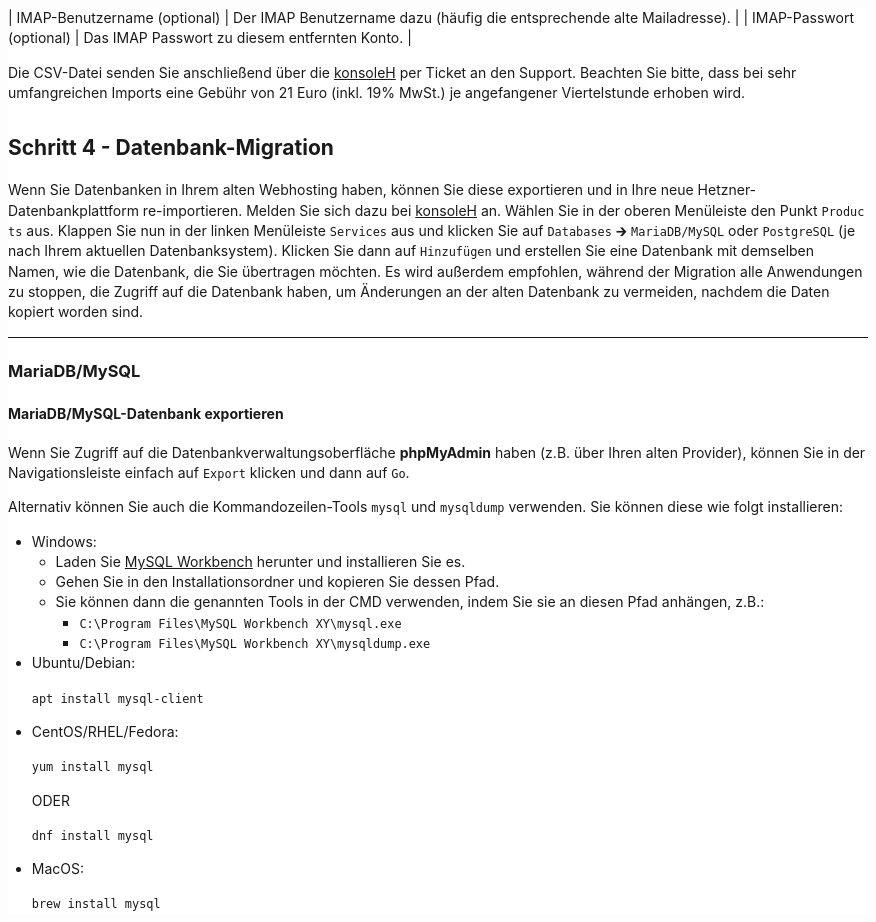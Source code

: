 | IMAP-Benutzername (optional)            | Der IMAP Benutzername dazu (häufig die entsprechende alte Mailadresse).                                                                                                                                                                                                                                                                                                                                                         |
| IMAP-Passwort (optional)                | Das IMAP Passwort zu diesem entfernten Konto.                                                                                                                                                                                                                                                                                                                                                                                   |

Die CSV-Datei senden Sie anschließend über die [konsoleH](https://konsoleh.hetzner.com/support.php) per Ticket an den Support.
Beachten Sie bitte, dass bei sehr umfangreichen Imports eine Gebühr von 21 Euro (inkl. 19% MwSt.) je angefangener Viertelstunde erhoben wird.

## Schritt 4 - Datenbank-Migration

Wenn Sie Datenbanken in Ihrem alten Webhosting haben, können Sie diese exportieren und in Ihre neue Hetzner-Datenbankplattform re-importieren.
Melden Sie sich dazu bei [konsoleH](https://konsoleh.hetzner.com/database.php) an. Wählen Sie in der oberen Menüleiste den Punkt `Products` aus. Klappen Sie nun in der linken Menüleiste `Services` aus und klicken Sie auf `Databases` 🡲 `MariaDB/MySQL` oder `PostgreSQL` (je nach Ihrem aktuellen Datenbanksystem). Klicken Sie dann auf `Hinzufügen` und erstellen Sie eine Datenbank mit demselben Namen, wie die Datenbank, die Sie übertragen möchten.
Es wird außerdem empfohlen, während der Migration alle Anwendungen zu stoppen, die Zugriff auf die Datenbank haben, um Änderungen an der alten Datenbank zu vermeiden, nachdem die Daten kopiert worden sind.

---
### MariaDB/MySQL

#### MariaDB/MySQL-Datenbank exportieren

Wenn Sie Zugriff auf die Datenbankverwaltungsoberfläche **phpMyAdmin** haben (z.B. über Ihren alten Provider), können Sie in der Navigationsleiste einfach auf `Export` klicken und dann auf `Go`.

Alternativ können Sie auch die Kommandozeilen-Tools `mysql` und `mysqldump` verwenden.
Sie können diese wie folgt installieren:
- Windows:
    - Laden Sie [MySQL Workbench](https://dev.mysql.com/downloads/workbench/) herunter und installieren Sie es.
    - Gehen Sie in den Installationsordner und kopieren Sie dessen Pfad.
    - Sie können dann die genannten Tools in der CMD verwenden, indem Sie sie an diesen Pfad anhängen, z.B.:
        - `C:\Program Files\MySQL Workbench XY\mysql.exe`
        - `C:\Program Files\MySQL Workbench XY\mysqldump.exe`
- Ubuntu/Debian:
    ```shell
    apt install mysql-client
    ```
- CentOS/RHEL/Fedora:
    ```shell
    yum install mysql
    ```
    ODER
    ```shell  
    dnf install mysql  
    ```
- MacOS:
    ```shell
    brew install mysql
    ```

